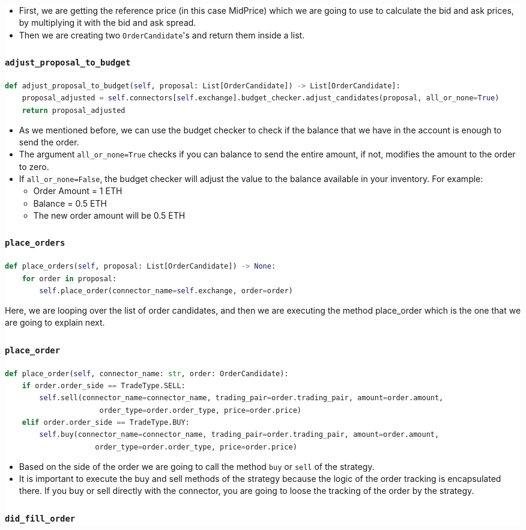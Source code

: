 - First, we are getting the reference price (in this case MidPrice) which we are going to use to calculate the bid and ask prices, by multiplying it with the bid and ask spread.
- Then we are creating two `OrderCandidate`'s and return them inside a list.

### `adjust_proposal_to_budget`

```python
def adjust_proposal_to_budget(self, proposal: List[OrderCandidate]) -> List[OrderCandidate]:
    proposal_adjusted = self.connectors[self.exchange].budget_checker.adjust_candidates(proposal, all_or_none=True)
    return proposal_adjusted
```

- As we mentioned before, we can use the budget checker to check if the balance that we have in the account is enough to send the order.
- The argument `all_or_none=True` checks if you can balance to send the entire amount, if not, modifies the amount to the order to zero.
- If `all_or_none=False`, the budget checker will adjust the value to the balance available in your inventory. For example:
    - Order Amount = 1 ETH
    - Balance = 0.5 ETH
    - The new order amount will be 0.5 ETH

### `place_orders`

```python
def place_orders(self, proposal: List[OrderCandidate]) -> None:
    for order in proposal:
        self.place_order(connector_name=self.exchange, order=order)
```

Here, we are looping over the list of order candidates, and then we are executing the method place_order which is the one that we are going to explain next.

### `place_order`

```python
def place_order(self, connector_name: str, order: OrderCandidate):
    if order.order_side == TradeType.SELL:
        self.sell(connector_name=connector_name, trading_pair=order.trading_pair, amount=order.amount,
                      order_type=order.order_type, price=order.price)
    elif order.order_side == TradeType.BUY:
        self.buy(connector_name=connector_name, trading_pair=order.trading_pair, amount=order.amount,
                     order_type=order.order_type, price=order.price)
```

- Based on the side of the order we are going to call the method `buy` or `sell` of the strategy.
- It is important to execute the buy and sell methods of the strategy because the logic of the order tracking is encapsulated there. If you buy or sell directly with the connector, you are going to loose the tracking of the order by the strategy.

### `did_fill_order`
